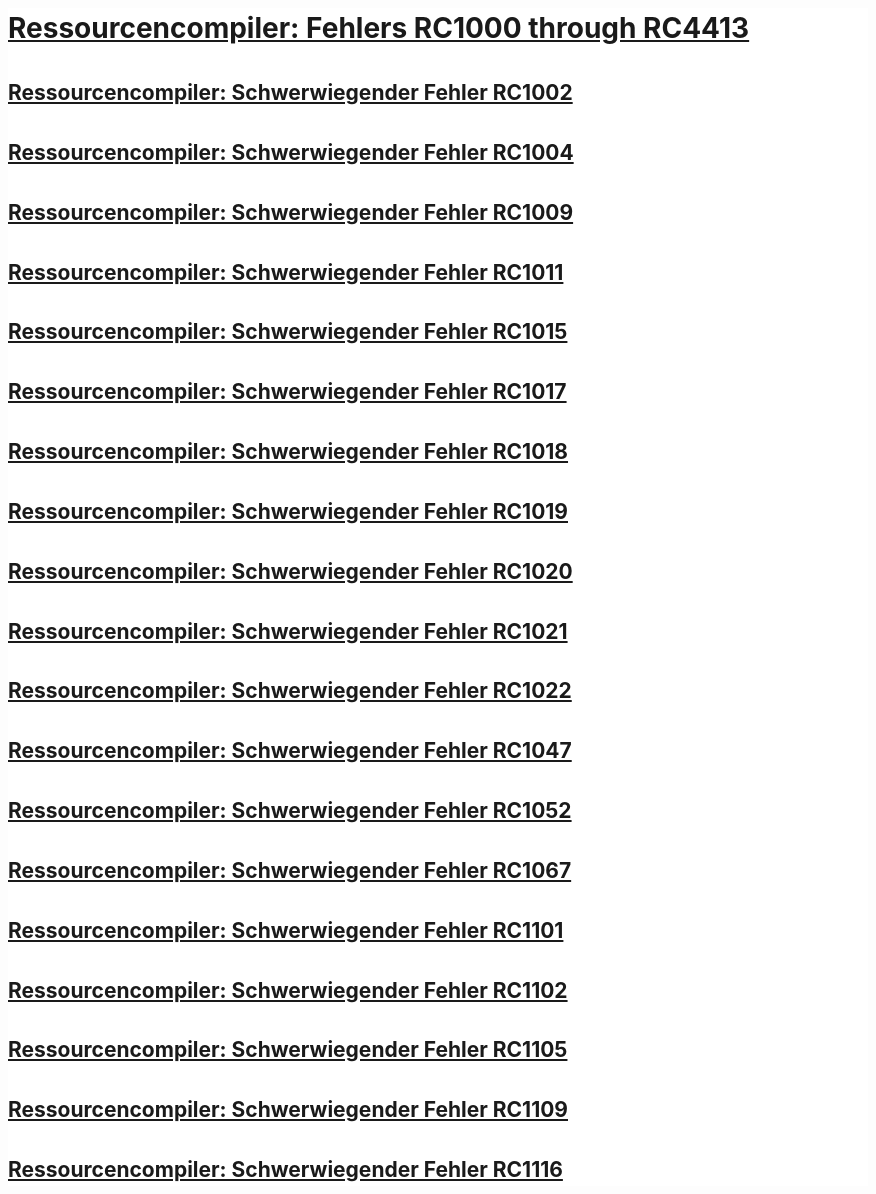 # [Ressourcencompiler: Fehlers RC1000 through RC4413](resource-compiler-errors-rc1000-through-rc4413.md)
## [Ressourcencompiler: Schwerwiegender Fehler RC1002](resource-compiler-fatal-error-rc1002.md)
## [Ressourcencompiler: Schwerwiegender Fehler RC1004](resource-compiler-fatal-error-rc1004.md)
## [Ressourcencompiler: Schwerwiegender Fehler RC1009](resource-compiler-fatal-error-rc1009.md)
## [Ressourcencompiler: Schwerwiegender Fehler RC1011](resource-compiler-fatal-error-rc1011.md)
## [Ressourcencompiler: Schwerwiegender Fehler RC1015](resource-compiler-fatal-error-rc1015.md)
## [Ressourcencompiler: Schwerwiegender Fehler RC1017](resource-compiler-fatal-error-rc1017.md)
## [Ressourcencompiler: Schwerwiegender Fehler RC1018](resource-compiler-fatal-error-rc1018.md)
## [Ressourcencompiler: Schwerwiegender Fehler RC1019](resource-compiler-fatal-error-rc1019.md)
## [Ressourcencompiler: Schwerwiegender Fehler RC1020](resource-compiler-fatal-error-rc1020.md)
## [Ressourcencompiler: Schwerwiegender Fehler RC1021](resource-compiler-fatal-error-rc1021.md)
## [Ressourcencompiler: Schwerwiegender Fehler RC1022](resource-compiler-fatal-error-rc1022.md)
## [Ressourcencompiler: Schwerwiegender Fehler RC1047](resource-compiler-fatal-error-rc1047.md)
## [Ressourcencompiler: Schwerwiegender Fehler RC1052](resource-compiler-fatal-error-rc1052.md)
## [Ressourcencompiler: Schwerwiegender Fehler RC1067](resource-compiler-fatal-error-rc1067.md)
## [Ressourcencompiler: Schwerwiegender Fehler RC1101](resource-compiler-fatal-error-rc1101.md)
## [Ressourcencompiler: Schwerwiegender Fehler RC1102](resource-compiler-fatal-error-rc1102.md)
## [Ressourcencompiler: Schwerwiegender Fehler RC1105](resource-compiler-fatal-error-rc1105.md)
## [Ressourcencompiler: Schwerwiegender Fehler RC1109](resource-compiler-fatal-error-rc1109.md)
## [Ressourcencompiler: Schwerwiegender Fehler RC1116](resource-compiler-fatal-error-rc1116.md)